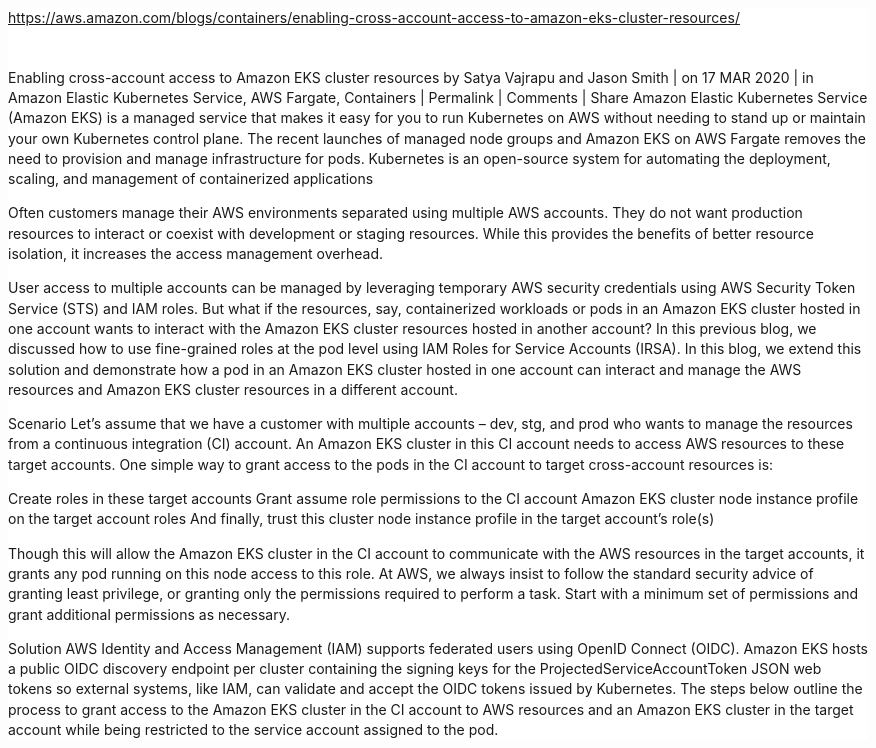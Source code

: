 ##
#
https://aws.amazon.com/blogs/containers/enabling-cross-account-access-to-amazon-eks-cluster-resources/
#
##

Enabling cross-account access to Amazon EKS cluster resources
by Satya Vajrapu and Jason Smith | on 17 MAR 2020 | in Amazon Elastic Kubernetes Service, AWS Fargate, Containers | Permalink |  Comments |  Share
Amazon Elastic Kubernetes Service (Amazon EKS) is a managed service that makes it easy for you to run Kubernetes on AWS without needing to stand up or maintain your own Kubernetes control plane. The recent launches of managed node groups and Amazon EKS on AWS Fargate removes the need to provision and manage infrastructure for pods. Kubernetes is an open-source system for automating the deployment, scaling, and management of containerized applications

Often customers manage their AWS environments separated using multiple AWS accounts. They do not want production resources to interact or coexist with development or staging resources. While this provides the benefits of better resource isolation, it increases the access management overhead.

User access to multiple accounts can be managed by leveraging temporary AWS security credentials using AWS Security Token Service (STS) and IAM roles. But what if the resources, say, containerized workloads or pods in an Amazon EKS cluster hosted in one account wants to interact with the Amazon EKS cluster resources hosted in another account? In this previous blog, we discussed how to use fine-grained roles at the pod level using IAM Roles for Service Accounts (IRSA). In this blog, we extend this solution and demonstrate how a pod in an Amazon EKS cluster hosted in one account can interact and manage the AWS resources and Amazon EKS cluster resources in a different account.

Scenario
Let’s assume that we have a customer with multiple accounts – dev, stg, and prod who wants to manage the resources from a continuous integration (CI) account. An Amazon EKS cluster in this CI account needs to access AWS resources to these target accounts. One simple way to grant access to the pods in the CI account to target cross-account resources is:

Create roles in these target accounts
Grant assume role permissions to the CI account Amazon EKS cluster node instance profile on the target account roles
And finally, trust this cluster node instance profile in the target account’s role(s)


Though this will allow the Amazon EKS cluster in the CI account to communicate with the AWS resources in the target accounts, it grants any pod running on this node access to this role. At AWS, we always insist to follow the standard security advice of granting least privilege, or granting only the permissions required to perform a task. Start with a minimum set of permissions and grant additional permissions as necessary.

Solution
AWS Identity and Access Management (IAM) supports federated users using OpenID Connect (OIDC). Amazon EKS hosts a public OIDC discovery endpoint per cluster containing the signing keys for the ProjectedServiceAccountToken JSON web tokens so external systems, like IAM, can validate and accept the OIDC tokens issued by Kubernetes. The steps below outline the process to grant access to the Amazon EKS cluster in the CI account to AWS resources and an Amazon EKS cluster in the target account while being restricted to the service account assigned to the pod.


